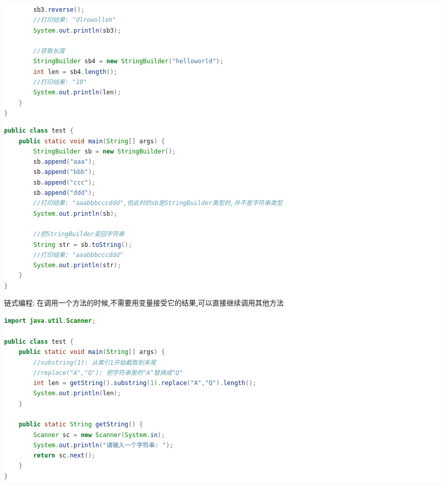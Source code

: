 ```java
        sb3.reverse(); 
        //打印结果: "dlrowolleh"
        System.out.println(sb3); 

        //获取长度
        StringBuilder sb4 = new StringBuilder("helloworld"); 
        int len = sb4.length(); 
        //打印结果: "10"
        System.out.println(len); 
    }
}
```

```java
public class test {
    public static void main(String[] args) {
        StringBuilder sb = new StringBuilder(); 
        sb.append("aaa"); 
        sb.append("bbb"); 
        sb.append("ccc"); 
        sb.append("ddd"); 
        //打印结果: "aaabbbcccddd",但此时的sb是StringBuilder类型的,并不是字符串类型
        System.out.println(sb); 

        //把StringBuilder变回字符串
        String str = sb.toString(); 
        //打印结果: "aaabbbcccddd"
        System.out.println(str); 
    }
}
```

链式编程: 在调用一个方法的时候,不需要用变量接受它的结果,可以直接继续调用其他方法   

```java
import java.util.Scanner; 

public class test {
    public static void main(String[] args) {
        //substring(1): 从索引1开始截取到末尾
        //replace("A","Q"): 把字符串里的"A"替换成"Q"
        int len = getString().substring(1).replace("A","Q").length(); 
        System.out.println(len); 
    }

    public static String getString() {
        Scanner sc = new Scanner(System.in); 
        System.out.println("请输入一个字符串: "); 
        return sc.next(); 
    }
}
```
